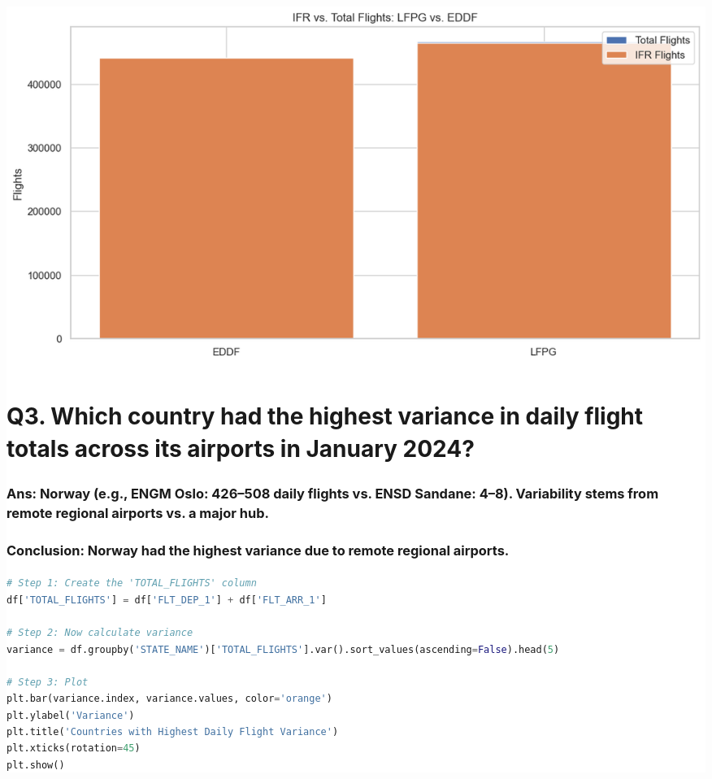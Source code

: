 
    
![png](output_13_0.png)
    


# Q3. Which country had the highest variance in daily flight totals across its airports in January 2024?


### Ans: Norway (e.g., ENGM Oslo: 426–508 daily flights vs. ENSD Sandane: 4–8). Variability stems from remote regional airports vs. a major hub.
### Conclusion: Norway had the highest variance due to remote regional airports.





```python
# Step 1: Create the 'TOTAL_FLIGHTS' column
df['TOTAL_FLIGHTS'] = df['FLT_DEP_1'] + df['FLT_ARR_1']

# Step 2: Now calculate variance
variance = df.groupby('STATE_NAME')['TOTAL_FLIGHTS'].var().sort_values(ascending=False).head(5)

# Step 3: Plot
plt.bar(variance.index, variance.values, color='orange')
plt.ylabel('Variance')
plt.title('Countries with Highest Daily Flight Variance')
plt.xticks(rotation=45)
plt.show()
```

